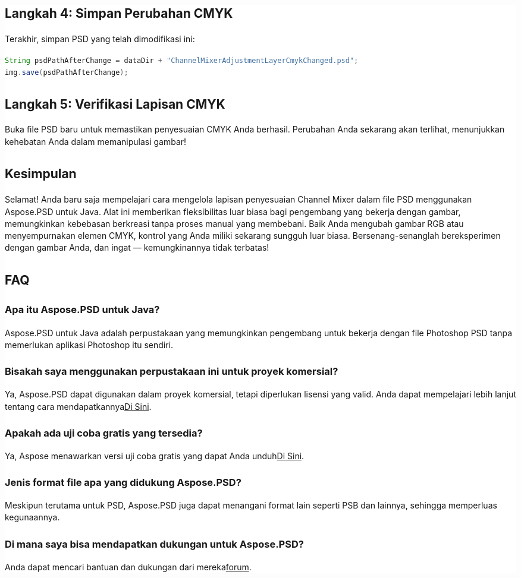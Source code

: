 ## Langkah 4: Simpan Perubahan CMYK
Terakhir, simpan PSD yang telah dimodifikasi ini:
```java
String psdPathAfterChange = dataDir + "ChannelMixerAdjustmentLayerCmykChanged.psd";
img.save(psdPathAfterChange);
```
## Langkah 5: Verifikasi Lapisan CMYK
Buka file PSD baru untuk memastikan penyesuaian CMYK Anda berhasil. Perubahan Anda sekarang akan terlihat, menunjukkan kehebatan Anda dalam memanipulasi gambar!
## Kesimpulan
Selamat! Anda baru saja mempelajari cara mengelola lapisan penyesuaian Channel Mixer dalam file PSD menggunakan Aspose.PSD untuk Java. Alat ini memberikan fleksibilitas luar biasa bagi pengembang yang bekerja dengan gambar, memungkinkan kebebasan berkreasi tanpa proses manual yang membebani. Baik Anda mengubah gambar RGB atau menyempurnakan elemen CMYK, kontrol yang Anda miliki sekarang sungguh luar biasa.
Bersenang-senanglah bereksperimen dengan gambar Anda, dan ingat — kemungkinannya tidak terbatas!
## FAQ
### Apa itu Aspose.PSD untuk Java?
Aspose.PSD untuk Java adalah perpustakaan yang memungkinkan pengembang untuk bekerja dengan file Photoshop PSD tanpa memerlukan aplikasi Photoshop itu sendiri.
### Bisakah saya menggunakan perpustakaan ini untuk proyek komersial?
 Ya, Aspose.PSD dapat digunakan dalam proyek komersial, tetapi diperlukan lisensi yang valid. Anda dapat mempelajari lebih lanjut tentang cara mendapatkannya[Di Sini](https://purchase.aspose.com/buy).
### Apakah ada uji coba gratis yang tersedia?
 Ya, Aspose menawarkan versi uji coba gratis yang dapat Anda unduh[Di Sini](https://releases.aspose.com/).
### Jenis format file apa yang didukung Aspose.PSD?
Meskipun terutama untuk PSD, Aspose.PSD juga dapat menangani format lain seperti PSB dan lainnya, sehingga memperluas kegunaannya.
### Di mana saya bisa mendapatkan dukungan untuk Aspose.PSD?
 Anda dapat mencari bantuan dan dukungan dari mereka[forum](https://forum.aspose.com/c/psd/34).